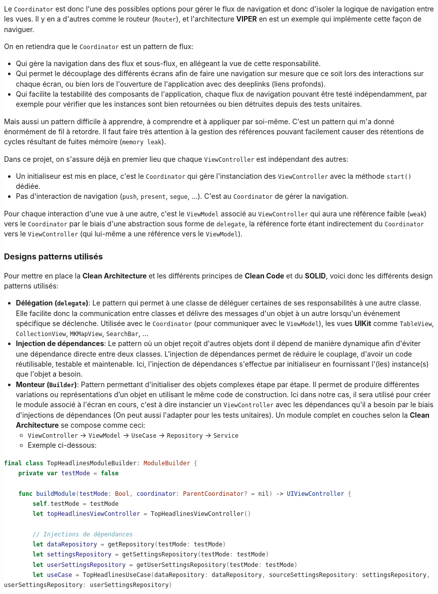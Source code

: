 Le `Coordinator` est donc l'une des possibles options pour gérer le flux de navigation et donc d'isoler la logique de navigation entre les vues. Il y en a d'autres comme le routeur (`Router`), et l'architecture **VIPER** en est un exemple qui implémente cette façon de naviguer.

On en retiendra que le `Coordinator` est un pattern de flux:
- Qui gère la navigation dans des flux et sous-flux, en allégeant la vue de cette responsabilité.
- Qui permet le découplage des différents écrans afin de faire une navigation sur mesure que ce soit lors des interactions sur chaque écran, ou bien lors de l'ouverture de l'application avec des deeplinks (liens profonds).
- Qui facilite la testabilité des composants de l'application, chaque flux de navigation pouvant être testé indépendamment, par exemple pour vérifier que les instances sont bien retournées ou bien détruites depuis des tests unitaires.

Mais aussi un pattern difficile à apprendre, à comprendre et à appliquer par soi-même. C'est un pattern qui m'a donné énormément de fil à retordre. Il faut faire très attention à la gestion des références pouvant facilement causer des rétentions de cycles résultant de fuites mémoire (`memory leak`).

Dans ce projet, on s'assure déjà en premier lieu que chaque `ViewController` est indépendant des autres:
- Un initialiseur est mis en place, c'est le `Coordinator` qui gère l'instanciation des `ViewController` avec la méthode `start()` dédiée.
- Pas d'interaction de navigation (`push`, `present`, `segue`, ...). C'est au `Coordinator` de gérer la navigation.

Pour chaque interaction d'une vue à une autre, c'est le `ViewModel` associé au `ViewController` qui aura une référence faible (`weak`) vers le `Coordinator` par le biais d'une abstraction sous forme de `delegate`, la référence forte étant indirectement du `Coordinator` vers le `ViewController` (qui lui-même a une référence vers le `ViewModel`).

### <a name="patterns">Designs patterns utilisés

Pour mettre en place la **Clean Architecture** et les différents principes de **Clean Code** et du **SOLID**, voici donc les différents design patterns utilisés:
- **Délégation (`delegate`)**: Le pattern qui permet à une classe de déléguer certaines de ses responsabilités à une autre classe. Elle facilite donc la communication entre classes et délivre des messages d'un objet à un autre lorsqu'un événement spécifique se déclenche. Utilisée avec le `Coordinator` (pour communiquer avec le `ViewModel`), les vues **UIKit** comme `TableView`, `CollectionView`, `MKMapView`, `SearchBar`, ...
- **Injection de dépendances**: Le pattern où un objet reçoit d'autres objets dont il dépend de manière dynamique afin d'éviter une dépendance directe entre deux classes. L'injection de dépendances permet de réduire le couplage, d'avoir un code réutilisable, testable et maintenable. Ici, l'injection de dépendances s'effectue par initialiseur en fournissant l'(les) instance(s) que l'objet a besoin.
- **Monteur (`Builder`)**: Pattern permettant d'initialiser des objets complexes étape par étape. Il permet de produire différentes variations ou représentations d’un objet en utilisant le même code de construction. Ici dans notre cas, il sera utilisé pour créer le module associé à l'écran en cours, c'est à dire instancier un `ViewController` avec les dépendances qu'il a besoin par le biais d'injections de dépendances (On peut aussi l'adapter pour les tests unitaires). Un module complet en couches selon la **Clean Architecture** se compose comme ceci:
    + `ViewController` -> `ViewModel` -> `UseCase` -> `Repository` -> `Service`
    + Exemple ci-dessous:
```swift
final class TopHeadlinesModuleBuilder: ModuleBuilder {
    private var testMode = false
    
    func buildModule(testMode: Bool, coordinator: ParentCoordinator? = nil) -> UIViewController {
        self.testMode = testMode
        let topHeadlinesViewController = TopHeadlinesViewController()
        
        // Injections de dépendances
        let dataRepository = getRepository(testMode: testMode)
        let settingsRepository = getSettingsRepository(testMode: testMode)
        let userSettingsRepository = getUserSettingsRepository(testMode: testMode)
        let useCase = TopHeadlinesUseCase(dataRepository: dataRepository, sourceSettingsRepository: settingsRepository, userSettingsRepository: userSettingsRepository)
```